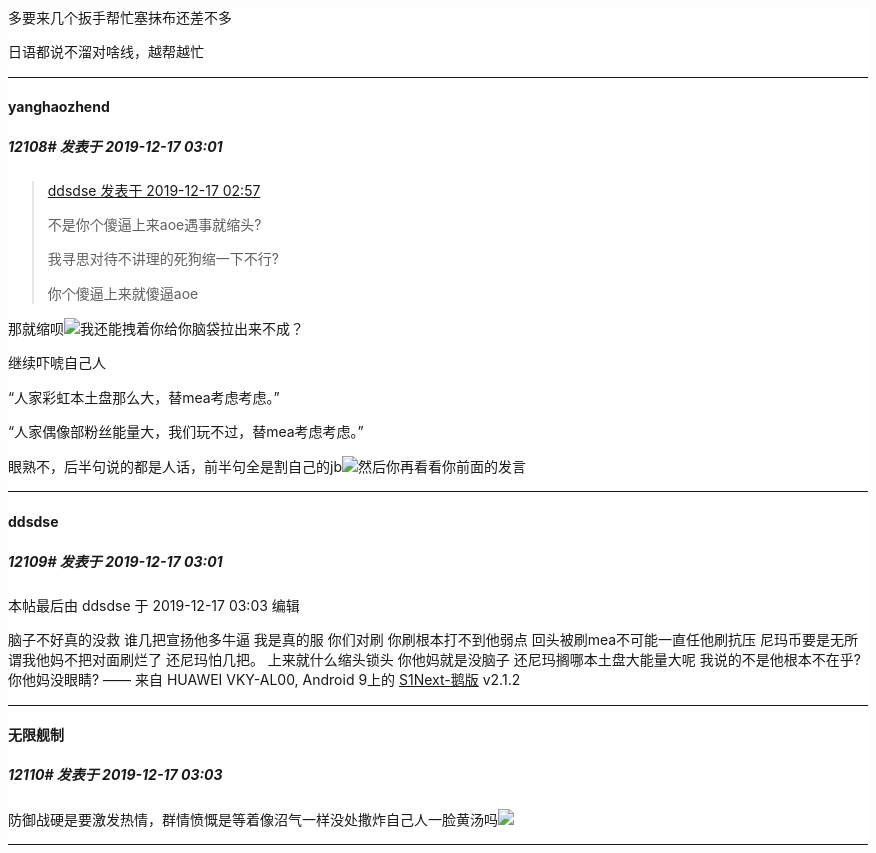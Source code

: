 多要来几个扳手帮忙塞抹布还差不多

日语都说不溜对啥线，越帮越忙


-----

####  yanghaozhend  
##### 12108#       发表于 2019-12-17 03:01


<blockquote><a href="httphttps://bbs.saraba1st.com/2b/forum.php?mod=redirect&amp;goto=findpost&amp;pid=45887422&amp;ptid=1863536" target="_blank">ddsdse 发表于 2019-12-17 02:57</a>

不是你个傻逼上来aoe遇事就缩头?

我寻思对待不讲理的死狗缩一下不行?

你个傻逼上来就傻逼aoe</blockquote>
那就缩呗<img src="https://static.saraba1st.com/image/smiley/face2017/067.png" referrerpolicy="no-referrer">我还能拽着你给你脑袋拉出来不成？

继续吓唬自己人

“人家彩虹本土盘那么大，替mea考虑考虑。”

“人家偶像部粉丝能量大，我们玩不过，替mea考虑考虑。”

眼熟不，后半句说的都是人话，前半句全是割自己的jb<img src="https://static.saraba1st.com/image/smiley/face2017/067.png" referrerpolicy="no-referrer">然后你再看看你前面的发言


-----

####  ddsdse  
##### 12109#       发表于 2019-12-17 03:01


 本帖最后由 ddsdse 于 2019-12-17 03:03 编辑 

脑子不好真的没救
谁几把宣扬他多牛逼 我是真的服 
你们对刷 你刷根本打不到他弱点 回头被刷mea不可能一直任他刷抗压 尼玛币要是无所谓我他妈不把对面刷烂了 还尼玛怕几把。
上来就什么缩头锁头 你他妈就是没脑子
还尼玛搁哪本土盘大能量大呢
我说的不是他根本不在乎?
你他妈没眼睛?
—— 来自 HUAWEI VKY-AL00, Android 9上的 [S1Next-鹅版](https://github.com/ykrank/S1-Next/releases) v2.1.2


-----

####  无限舰制  
##### 12110#       发表于 2019-12-17 03:03


防御战硬是要激发热情，群情愤慨是等着像沼气一样没处撒炸自己人一脸黄汤吗<img src="https://static.saraba1st.com/image/smiley/face2017/072.png" referrerpolicy="no-referrer">


-----
